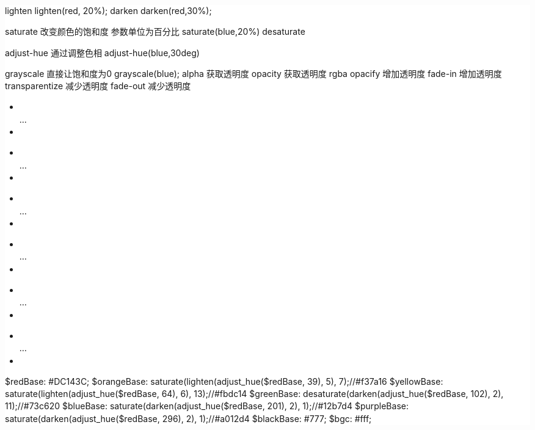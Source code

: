 lighten lighten(red, 20%);
darken darken(red,30%);

saturate 改变颜色的饱和度 参数单位为百分比 saturate(blue,20%)
desaturate

adjust-hue 通过调整色相 adjust-hue(blue,30deg)

grayscale 直接让饱和度为0 grayscale(blue);
alpha 获取透明度
opacity 获取透明度
rgba
opacify 增加透明度
fade-in 增加透明度
transparentize 减少透明度
fade-out 减少透明度
<ul class="swatches red">
  <li></li>
  ...      
  <li></li>
</ul>
<ul class="swatches orange">
  <li></li>
  …
  <li></li>
</ul>
<ul class="swatches yellow">
  <li></li>
  …
  <li></li>
</ul>
<ul class="swatches green">
  <li></li>
  …
  <li></li>
</ul>
<ul class="swatches blue">
  <li></li>
  …
  <li></li>
</ul>
<ul class="swatches purple">
  <li></li>
  …
  <li></li>
</ul>
$redBase: #DC143C;
$orangeBase: saturate(lighten(adjust_hue($redBase, 39), 5), 7);//#f37a16
$yellowBase: saturate(lighten(adjust_hue($redBase, 64), 6), 13);//#fbdc14
$greenBase: desaturate(darken(adjust_hue($redBase, 102), 2), 11);//#73c620
$blueBase: saturate(darken(adjust_hue($redBase, 201), 2), 1);//#12b7d4
$purpleBase: saturate(darken(adjust_hue($redBase, 296), 2), 1);//#a012d4
$blackBase: #777;
$bgc: #fff;
